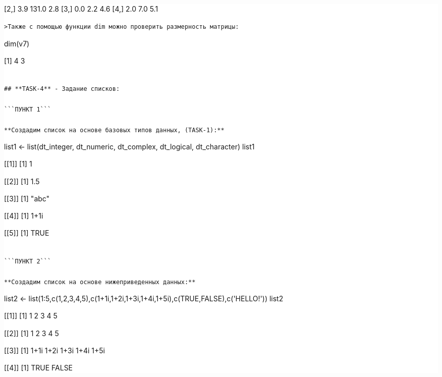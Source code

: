 [2,]  3.9 131.0  2.8
[3,]  0.0   2.2  4.6
[4,]  2.0   7.0  5.1
```
>Также с помощью функции dim можно проверить размерность матрицы:
```
dim(v7)
```
```
[1] 4 3
```

## **TASK-4** - Задание списков:

```ПУНКТ 1```

**Создадим список на основе базовых типов данных, (TASK-1):**
```
list1 <- list(dt_integer, dt_numeric, dt_complex, dt_logical, dt_character)
list1
```
```
[[1]]
[1] 1

[[2]]
[1] 1.5

[[3]]
[1] "abc"

[[4]]
[1] 1+1i

[[5]]
[1] TRUE
```

```ПУНКТ 2```

**Создадим список на основе нижеприведенных данных:**
```
list2 <- list(1:5,c(1,2,3,4,5),c(1+1i,1+2i,1+3i,1+4i,1+5i),c(TRUE,FALSE),c('HELLO!'))
list2
```
```
[[1]]
[1] 1 2 3 4 5

[[2]]
[1] 1 2 3 4 5

[[3]]
[1] 1+1i 1+2i 1+3i 1+4i 1+5i

[[4]]
[1]  TRUE FALSE

